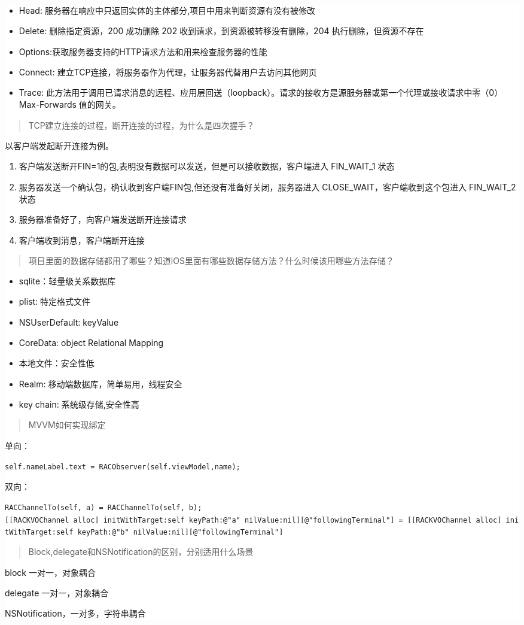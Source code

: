 * Head: 服务器在响应中只返回实体的主体部分,项目中用来判断资源有没有被修改

* Delete: 删除指定资源，200 成功删除 202 收到请求，到资源被转移没有删除，204 执行删除，但资源不存在

* Options:获取服务器支持的HTTP请求方法和用来检查服务器的性能

* Connect: 建立TCP连接，将服务器作为代理，让服务器代替用户去访问其他网页

* Trace: 此方法用于调用已请求消息的远程、应用层回送（loopback）。请求的接收方是源服务器或第一个代理或接收请求中零（0）Max-Forwards 值的网关。

  

> TCP建立连接的过程，断开连接的过程，为什么是四次握手？

以客户端发起断开连接为例。

1. 客户端发送断开FIN=1的包,表明没有数据可以发送，但是可以接收数据，客户端进入 FIN_WAIT_1 状态

2. 服务器发送一个确认包，确认收到客户端FIN包,但还没有准备好关闭，服务器进入 CLOSE_WAIT，客户端收到这个包进入 FIN_WAIT_2 状态
3. 服务器准备好了，向客户端发送断开连接请求 

4. 客户端收到消息，客户端断开连接



> 项目里面的数据存储都用了哪些？知道iOS里面有哪些数据存储方法？什么时候该用哪些方法存储？

* sqlite：轻量级关系数据库

* plist: 特定格式文件

* NSUserDefault: keyValue 

* CoreData: object Relational Mapping

* 本地文件：安全性低

* Realm: 移动端数据库，简单易用，线程安全

* key chain: 系统级存储,安全性高

  

> MVVM如何实现绑定

单向：

```
self.nameLabel.text = RACObserver(self.viewModel,name);
```

双向：

```
RACChannelTo(self, a) = RACChannelTo(self, b);
[[RACKVOChannel alloc] initWithTarget:self keyPath:@"a" nilValue:nil][@"followingTerminal"] = [[RACKVOChannel alloc] initWithTarget:self keyPath:@"b" nilValue:nil][@"followingTerminal"]
```

> Block,delegate和NSNotification的区别，分别适用什么场景

block 一对一，对象耦合

delegate 一对一，对象耦合

NSNotification，一对多，字符串耦合
